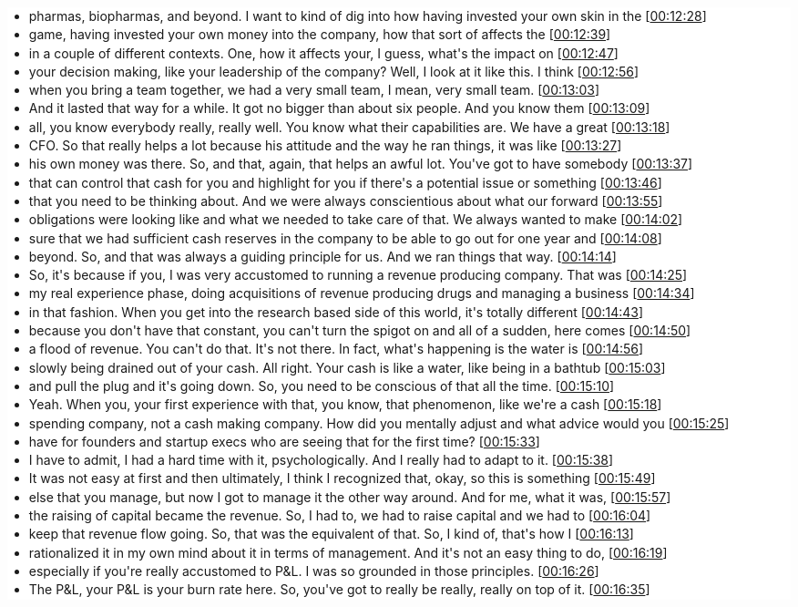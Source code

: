 *  pharmas, biopharmas, and beyond. I want to kind of dig into how having invested your own skin in the [[00:12:28](https://www.youtube.com/watch?v=7W38YIgXFnA&t=748.16s)]
*  game, having invested your own money into the company, how that sort of affects the [[00:12:39](https://www.youtube.com/watch?v=7W38YIgXFnA&t=759.2s)]
*  in a couple of different contexts. One, how it affects your, I guess, what's the impact on [[00:12:47](https://www.youtube.com/watch?v=7W38YIgXFnA&t=767.0400000000001s)]
*  your decision making, like your leadership of the company? Well, I look at it like this. I think [[00:12:56](https://www.youtube.com/watch?v=7W38YIgXFnA&t=776.24s)]
*  when you bring a team together, we had a very small team, I mean, very small team. [[00:13:03](https://www.youtube.com/watch?v=7W38YIgXFnA&t=783.3599999999999s)]
*  And it lasted that way for a while. It got no bigger than about six people. And you know them [[00:13:09](https://www.youtube.com/watch?v=7W38YIgXFnA&t=789.92s)]
*  all, you know everybody really, really well. You know what their capabilities are. We have a great [[00:13:18](https://www.youtube.com/watch?v=7W38YIgXFnA&t=798.4s)]
*  CFO. So that really helps a lot because his attitude and the way he ran things, it was like [[00:13:27](https://www.youtube.com/watch?v=7W38YIgXFnA&t=807.6800000000001s)]
*  his own money was there. So, and that, again, that helps an awful lot. You've got to have somebody [[00:13:37](https://www.youtube.com/watch?v=7W38YIgXFnA&t=817.2s)]
*  that can control that cash for you and highlight for you if there's a potential issue or something [[00:13:46](https://www.youtube.com/watch?v=7W38YIgXFnA&t=826.32s)]
*  that you need to be thinking about. And we were always conscientious about what our forward [[00:13:55](https://www.youtube.com/watch?v=7W38YIgXFnA&t=835.5200000000001s)]
*  obligations were looking like and what we needed to take care of that. We always wanted to make [[00:14:02](https://www.youtube.com/watch?v=7W38YIgXFnA&t=842.8800000000001s)]
*  sure that we had sufficient cash reserves in the company to be able to go out for one year and [[00:14:08](https://www.youtube.com/watch?v=7W38YIgXFnA&t=848.5600000000001s)]
*  beyond. So, and that was always a guiding principle for us. And we ran things that way. [[00:14:14](https://www.youtube.com/watch?v=7W38YIgXFnA&t=854.72s)]
*  So, it's because if you, I was very accustomed to running a revenue producing company. That was [[00:14:25](https://www.youtube.com/watch?v=7W38YIgXFnA&t=865.6800000000001s)]
*  my real experience phase, doing acquisitions of revenue producing drugs and managing a business [[00:14:34](https://www.youtube.com/watch?v=7W38YIgXFnA&t=874.5600000000001s)]
*  in that fashion. When you get into the research based side of this world, it's totally different [[00:14:43](https://www.youtube.com/watch?v=7W38YIgXFnA&t=883.28s)]
*  because you don't have that constant, you can't turn the spigot on and all of a sudden, here comes [[00:14:50](https://www.youtube.com/watch?v=7W38YIgXFnA&t=890.48s)]
*  a flood of revenue. You can't do that. It's not there. In fact, what's happening is the water is [[00:14:56](https://www.youtube.com/watch?v=7W38YIgXFnA&t=896.48s)]
*  slowly being drained out of your cash. All right. Your cash is like a water, like being in a bathtub [[00:15:03](https://www.youtube.com/watch?v=7W38YIgXFnA&t=903.68s)]
*  and pull the plug and it's going down. So, you need to be conscious of that all the time. [[00:15:10](https://www.youtube.com/watch?v=7W38YIgXFnA&t=910.96s)]
*  Yeah. When you, your first experience with that, you know, that phenomenon, like we're a cash [[00:15:18](https://www.youtube.com/watch?v=7W38YIgXFnA&t=918.48s)]
*  spending company, not a cash making company. How did you mentally adjust and what advice would you [[00:15:25](https://www.youtube.com/watch?v=7W38YIgXFnA&t=925.6s)]
*  have for founders and startup execs who are seeing that for the first time? [[00:15:33](https://www.youtube.com/watch?v=7W38YIgXFnA&t=933.6800000000001s)]
*  I have to admit, I had a hard time with it, psychologically. And I really had to adapt to it. [[00:15:38](https://www.youtube.com/watch?v=7W38YIgXFnA&t=938.32s)]
*  It was not easy at first and then ultimately, I think I recognized that, okay, so this is something [[00:15:49](https://www.youtube.com/watch?v=7W38YIgXFnA&t=949.5200000000001s)]
*  else that you manage, but now I got to manage it the other way around. And for me, what it was, [[00:15:57](https://www.youtube.com/watch?v=7W38YIgXFnA&t=957.7600000000001s)]
*  the raising of capital became the revenue. So, I had to, we had to raise capital and we had to [[00:16:04](https://www.youtube.com/watch?v=7W38YIgXFnA&t=964.8s)]
*  keep that revenue flow going. So, that was the equivalent of that. So, I kind of, that's how I [[00:16:13](https://www.youtube.com/watch?v=7W38YIgXFnA&t=973.1999999999999s)]
*  rationalized it in my own mind about it in terms of management. And it's not an easy thing to do, [[00:16:19](https://www.youtube.com/watch?v=7W38YIgXFnA&t=979.8399999999999s)]
*  especially if you're really accustomed to P&L. I was so grounded in those principles. [[00:16:26](https://www.youtube.com/watch?v=7W38YIgXFnA&t=986.56s)]
*  The P&L, your P&L is your burn rate here. So, you've got to really be really, really on top of it. [[00:16:35](https://www.youtube.com/watch?v=7W38YIgXFnA&t=995.28s)]
